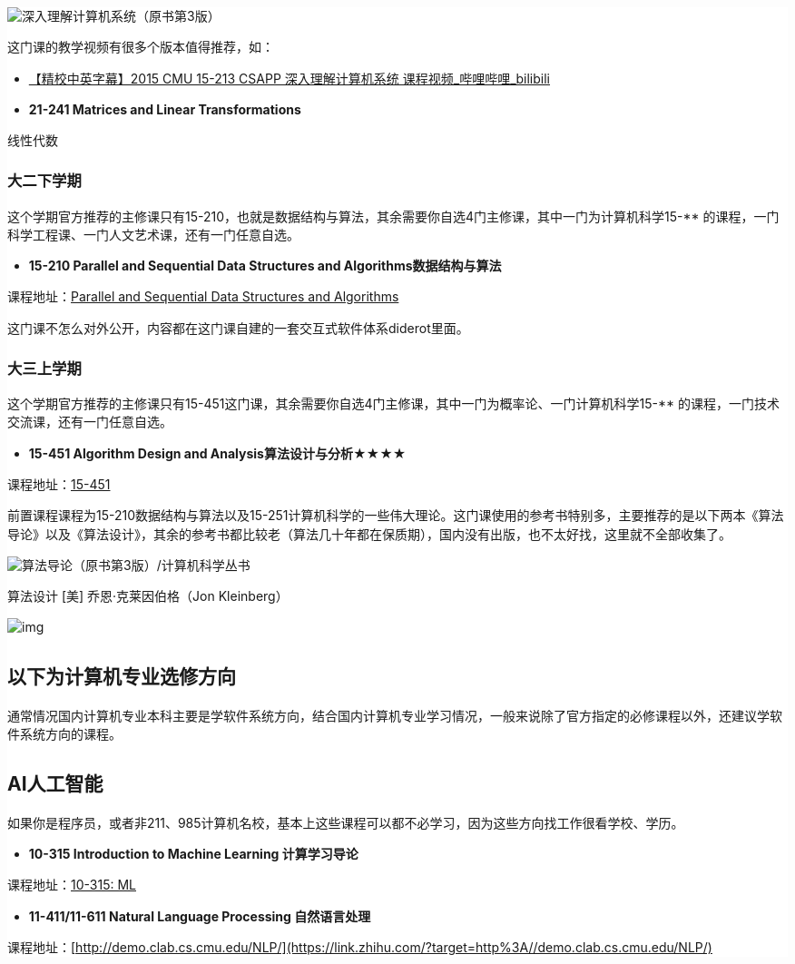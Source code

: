![深入理解计算机系统（原书第3版）](https://pic1.zhimg.com/v2-e53f8a4a166436108465cec9da0e54fc_720w.jpg?source=b555e01d)


这门课的教学视频有很多个版本值得推荐，如：

- [【精校中英字幕】2015 CMU 15-213 CSAPP 深入理解计算机系统 课程视频_哔哩哔哩_bilibili](https://link.zhihu.com/?target=https%3A//www.bilibili.com/video/BV1iW411d7hd%3Ffrom%3Dsearch%26seid%3D4855787482319798037)


- **21-241 Matrices and Linear Transformations**

线性代数

### 大二下学期

这个学期官方推荐的主修课只有15-210，也就是数据结构与算法，其余需要你自选4门主修课，其中一门为计算机科学15-** 的课程，一门科学工程课、一门人文艺术课，还有一门任意自选。

- **15-210 Parallel and Sequential Data Structures and Algorithms数据结构与算法**

课程地址：[Parallel and Sequential Data Structures and Algorithms](https://link.zhihu.com/?target=https%3A//www.cs.cmu.edu/~15210/)

这门课不怎么对外公开，内容都在这门课自建的一套交互式软件体系diderot里面。

### 大三上学期

这个学期官方推荐的主修课只有15-451这门课，其余需要你自选4门主修课，其中一门为概率论、一门计算机科学15-** 的课程，一门技术交流课，还有一门任意自选。

- **15-451 Algorithm Design and Analysis算法设计与分析**★★★★

课程地址：[15-451](https://link.zhihu.com/?target=https%3A//www.cs.cmu.edu/~15451/)

前置课程课程为15-210数据结构与算法以及15-251计算机科学的一些伟大理论。这门课使用的参考书特别多，主要推荐的是以下两本《算法导论》以及《算法设计》，其余的参考书都比较老（算法几十年都在保质期），国内没有出版，也不太好找，这里就不全部收集了。

![算法导论（原书第3版）/计算机科学丛书](https://pic1.zhimg.com/v2-8a05f37a8b892491c97f05a564c23d41_720w.jpg?source=b555e01d)



算法设计 [美] 乔恩·克莱因伯格（Jon Kleinberg）

![img](https://picx.zhimg.com/v2-7a2f3e0875acf8ef99389a057292a45c_720w.jpg?source=b555e01d)

## 以下为计算机专业选修方向

通常情况国内计算机专业本科主要是学软件系统方向，结合国内计算机专业学习情况，一般来说除了官方指定的必修课程以外，还建议学软件系统方向的课程。

## AI人工智能

如果你是程序员，或者非211、985计算机名校，基本上这些课程可以都不必学习，因为这些方向找工作很看学校、学历。

- **10-315 Introduction to Machine Learning 计算学习导论**

课程地址：[10-315: ML](https://link.zhihu.com/?target=https%3A//www.cs.cmu.edu/~10315-s20/)



- **11-411/11-611 Natural Language Processing 自然语言处理**

课程地址：[http://demo.clab.cs.cmu.edu/NLP/](https://link.zhihu.com/?target=http%3A//demo.clab.cs.cmu.edu/NLP/)
